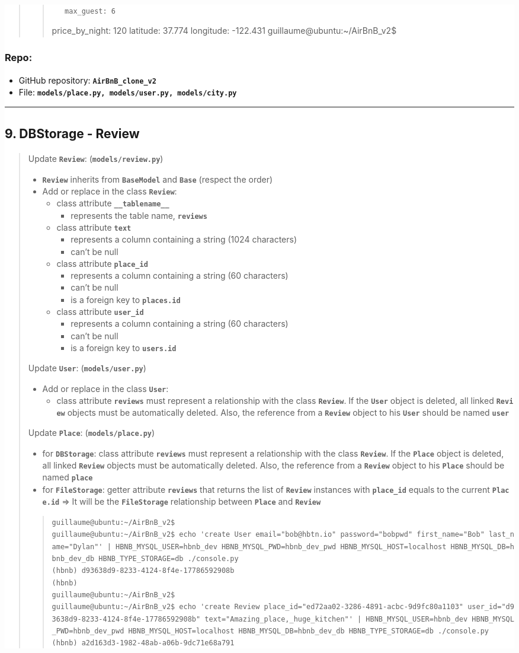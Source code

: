 >>        max_guest: 6
>>   price_by_night: 120
>>         latitude: 37.774
>>        longitude: -122.431
>> guillaume@ubuntu:~/AirBnB_v2$ 
>> ```

### Repo:

-   GitHub repository: **`AirBnB_clone_v2`**
-   File: **`models/place.py, models/user.py, models/city.py`**

---

## 9\. DBStorage - Review
> Update **`Review`**: (**`models/review.py`**)
> 
> -   **`Review`** inherits from **`BaseModel`** and **`Base`** (respect the order)
> -   Add or replace in the class **`Review`**:
>     -   class attribute **`__tablename__`**
>         -   represents the table name, **`reviews`**
>     -   class attribute **`text`**
>         -   represents a column containing a string (1024 characters)
>         -   can’t be null
>     -   class attribute **`place_id`**
>         -   represents a column containing a string (60 characters)
>         -   can’t be null
>         -   is a foreign key to **`places.id`**
>     -   class attribute **`user_id`**
>         -   represents a column containing a string (60 characters)
>         -   can’t be null
>         -   is a foreign key to **`users.id`**
> 
> Update **`User`**: (**`models/user.py`**)
> 
> -   Add or replace in the class **`User`**:
>     -   class attribute **`reviews`** must represent a relationship with the class **`Review`**. If the **`User`** object is deleted, all linked **`Review`** objects must be automatically deleted. Also, the reference from a **`Review`** object to his **`User`** should be named **`user`**
> 
> Update **`Place`**: (**`models/place.py`**)
> 
> -   for **`DBStorage`**: class attribute **`reviews`** must represent a relationship with the class **`Review`**. If the **`Place`** object is deleted, all linked **`Review`** objects must be automatically deleted. Also, the reference from a **`Review`** object to his **`Place`** should be named **`place`**
> -   for **`FileStorage`**: getter attribute **`reviews`** that returns the list of **`Review`** instances with **`place_id`** equals to the current **`Place.id`** => It will be the **`FileStorage`** relationship between **`Place`** and **`Review`**
> 
>> ```
>> guillaume@ubuntu:~/AirBnB_v2$ 
>> guillaume@ubuntu:~/AirBnB_v2$ echo 'create User email="bob@hbtn.io" password="bobpwd" first_name="Bob" last_name="Dylan"' | HBNB_MYSQL_USER=hbnb_dev HBNB_MYSQL_PWD=hbnb_dev_pwd HBNB_MYSQL_HOST=localhost HBNB_MYSQL_DB=hbnb_dev_db HBNB_TYPE_STORAGE=db ./console.py 
>> (hbnb) d93638d9-8233-4124-8f4e-17786592908b
>> (hbnb) 
>> guillaume@ubuntu:~/AirBnB_v2$ 
>> guillaume@ubuntu:~/AirBnB_v2$ echo 'create Review place_id="ed72aa02-3286-4891-acbc-9d9fc80a1103" user_id="d93638d9-8233-4124-8f4e-17786592908b" text="Amazing_place,_huge_kitchen"' | HBNB_MYSQL_USER=hbnb_dev HBNB_MYSQL_PWD=hbnb_dev_pwd HBNB_MYSQL_HOST=localhost HBNB_MYSQL_DB=hbnb_dev_db HBNB_TYPE_STORAGE=db ./console.py 
>> (hbnb) a2d163d3-1982-48ab-a06b-9dc71e68a791